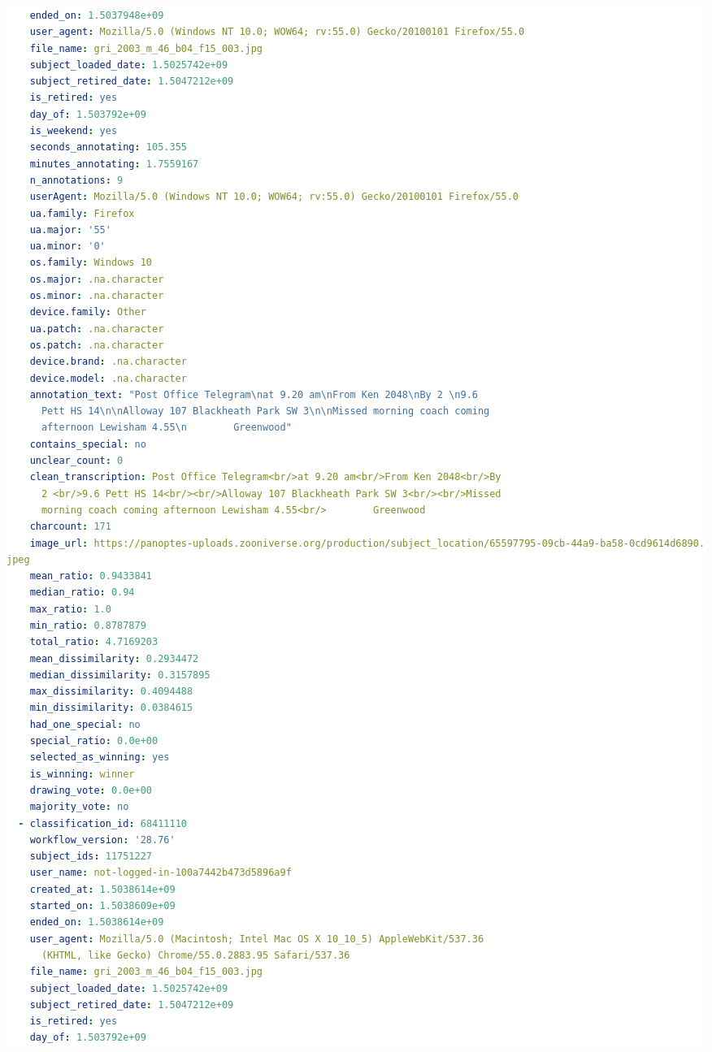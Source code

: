 ```yaml
    ended_on: 1.5037948e+09
    user_agent: Mozilla/5.0 (Windows NT 10.0; WOW64; rv:55.0) Gecko/20100101 Firefox/55.0
    file_name: gri_2003_m_46_b04_f15_003.jpg
    subject_loaded_date: 1.5025742e+09
    subject_retired_date: 1.5047212e+09
    is_retired: yes
    day_of: 1.503792e+09
    is_weekend: yes
    seconds_annotating: 105.355
    minutes_annotating: 1.7559167
    n_annotations: 9
    userAgent: Mozilla/5.0 (Windows NT 10.0; WOW64; rv:55.0) Gecko/20100101 Firefox/55.0
    ua.family: Firefox
    ua.major: '55'
    ua.minor: '0'
    os.family: Windows 10
    os.major: .na.character
    os.minor: .na.character
    device.family: Other
    ua.patch: .na.character
    os.patch: .na.character
    device.brand: .na.character
    device.model: .na.character
    annotation_text: "Post Office Telegram\nat 9.20 am\nFrom Ken 2048\nBy 2 \n9.6
      Pett HS 14\n\nAlloway 107 Blackheath Park SW 3\n\nMissed morning coach coming
      afternoon Lewisham 4.55\n        Greenwood"
    contains_special: no
    unclear_count: 0
    clean_transcription: Post Office Telegram<br/>at 9.20 am<br/>From Ken 2048<br/>By
      2 <br/>9.6 Pett HS 14<br/><br/>Alloway 107 Blackheath Park SW 3<br/><br/>Missed
      morning coach coming afternoon Lewisham 4.55<br/>        Greenwood
    charcount: 171
    image_url: https://panoptes-uploads.zooniverse.org/production/subject_location/65597795-09cb-44a9-ba58-0cd9614d6890.jpeg
    mean_ratio: 0.9433841
    median_ratio: 0.94
    max_ratio: 1.0
    min_ratio: 0.8787879
    total_ratio: 4.7169203
    mean_dissimilarity: 0.2934472
    median_dissimilarity: 0.3157895
    max_dissimilarity: 0.4094488
    min_dissimilarity: 0.0384615
    had_one_special: no
    special_ratio: 0.0e+00
    selected_as_winning: yes
    is_winning: winner
    drawing_vote: 0.0e+00
    majority_vote: no
  - classification_id: 68411110
    workflow_version: '28.76'
    subject_ids: 11751227
    user_name: not-logged-in-100a7442b473d5896a9f
    created_at: 1.5038614e+09
    started_on: 1.5038609e+09
    ended_on: 1.5038614e+09
    user_agent: Mozilla/5.0 (Macintosh; Intel Mac OS X 10_10_5) AppleWebKit/537.36
      (KHTML, like Gecko) Chrome/55.0.2883.95 Safari/537.36
    file_name: gri_2003_m_46_b04_f15_003.jpg
    subject_loaded_date: 1.5025742e+09
    subject_retired_date: 1.5047212e+09
    is_retired: yes
    day_of: 1.503792e+09
```
